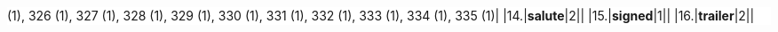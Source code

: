 (1), 326 (1), 327 (1), 328 (1), 329 (1), 330 (1), 331 (1), 332 (1), 333 (1), 334 (1), 335 (1)|
|14.|__salute__|2||
|15.|__signed__|1||
|16.|__trailer__|2||
